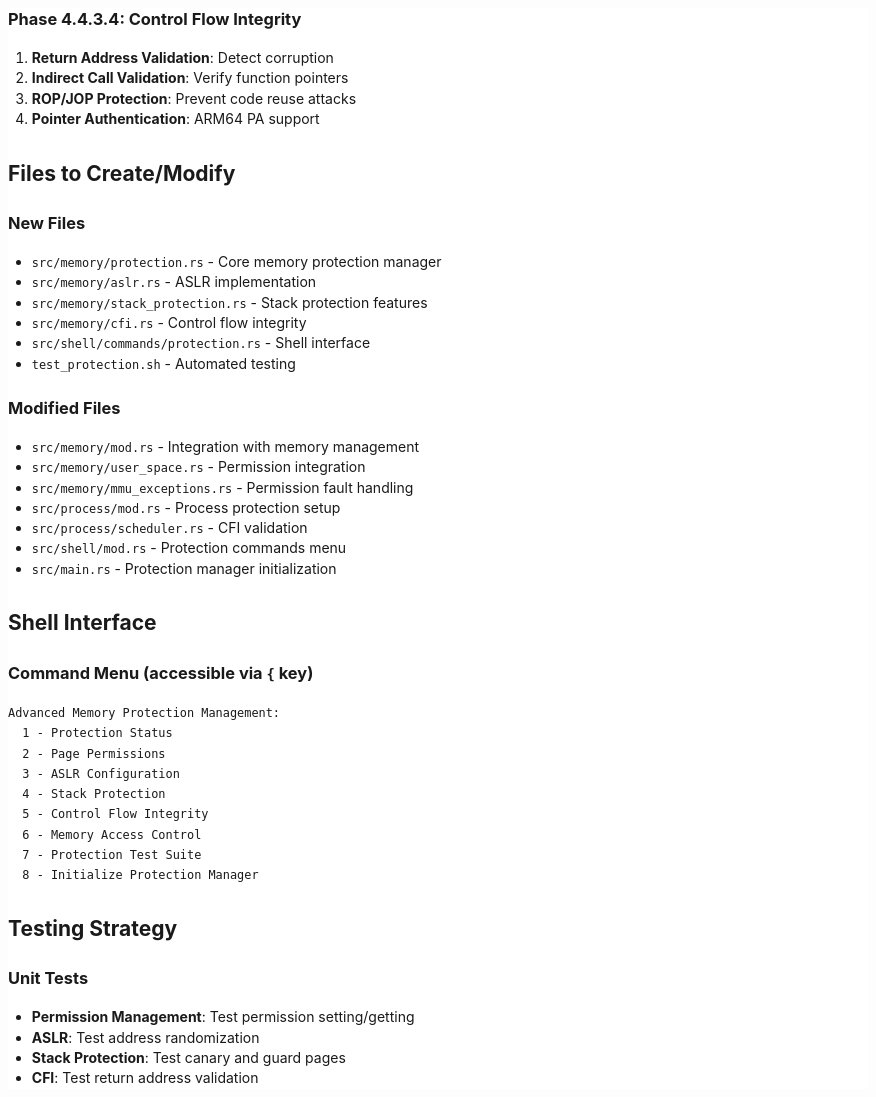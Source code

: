### Phase 4.4.3.4: Control Flow Integrity
1. **Return Address Validation**: Detect corruption
2. **Indirect Call Validation**: Verify function pointers
3. **ROP/JOP Protection**: Prevent code reuse attacks
4. **Pointer Authentication**: ARM64 PA support

## Files to Create/Modify

### New Files
- `src/memory/protection.rs` - Core memory protection manager
- `src/memory/aslr.rs` - ASLR implementation
- `src/memory/stack_protection.rs` - Stack protection features
- `src/memory/cfi.rs` - Control flow integrity
- `src/shell/commands/protection.rs` - Shell interface
- `test_protection.sh` - Automated testing

### Modified Files
- `src/memory/mod.rs` - Integration with memory management
- `src/memory/user_space.rs` - Permission integration
- `src/memory/mmu_exceptions.rs` - Permission fault handling
- `src/process/mod.rs` - Process protection setup
- `src/process/scheduler.rs` - CFI validation
- `src/shell/mod.rs` - Protection commands menu
- `src/main.rs` - Protection manager initialization

## Shell Interface

### Command Menu (accessible via `{` key)
```
Advanced Memory Protection Management:
  1 - Protection Status
  2 - Page Permissions
  3 - ASLR Configuration
  4 - Stack Protection
  5 - Control Flow Integrity
  6 - Memory Access Control
  7 - Protection Test Suite
  8 - Initialize Protection Manager
```

## Testing Strategy

### Unit Tests
- **Permission Management**: Test permission setting/getting
- **ASLR**: Test address randomization
- **Stack Protection**: Test canary and guard pages
- **CFI**: Test return address validation
